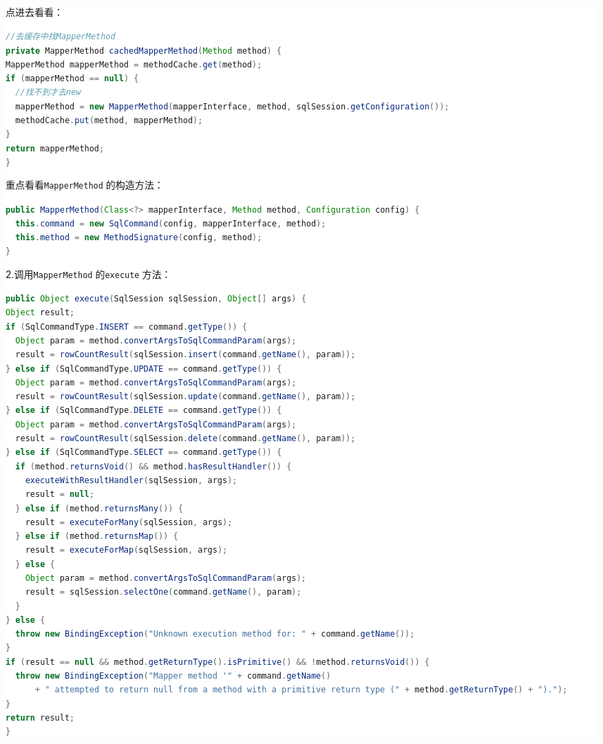 点进去看看：

```java
//去缓存中找MapperMethod
private MapperMethod cachedMapperMethod(Method method) {
MapperMethod mapperMethod = methodCache.get(method);
if (mapperMethod == null) {
  //找不到才去new
  mapperMethod = new MapperMethod(mapperInterface, method, sqlSession.getConfiguration());
  methodCache.put(method, mapperMethod);
}
return mapperMethod;
}
```

重点看看`MapperMethod` 的构造方法：

```java
public MapperMethod(Class<?> mapperInterface, Method method, Configuration config) {
  this.command = new SqlCommand(config, mapperInterface, method);
  this.method = new MethodSignature(config, method);
}
```

2.调用`MapperMethod` 的`execute` 方法：

```java
public Object execute(SqlSession sqlSession, Object[] args) {
Object result;
if (SqlCommandType.INSERT == command.getType()) {
  Object param = method.convertArgsToSqlCommandParam(args);
  result = rowCountResult(sqlSession.insert(command.getName(), param));
} else if (SqlCommandType.UPDATE == command.getType()) {
  Object param = method.convertArgsToSqlCommandParam(args);
  result = rowCountResult(sqlSession.update(command.getName(), param));
} else if (SqlCommandType.DELETE == command.getType()) {
  Object param = method.convertArgsToSqlCommandParam(args);
  result = rowCountResult(sqlSession.delete(command.getName(), param));
} else if (SqlCommandType.SELECT == command.getType()) {
  if (method.returnsVoid() && method.hasResultHandler()) {
	executeWithResultHandler(sqlSession, args);
	result = null;
  } else if (method.returnsMany()) {
	result = executeForMany(sqlSession, args);
  } else if (method.returnsMap()) {
	result = executeForMap(sqlSession, args);
  } else {
	Object param = method.convertArgsToSqlCommandParam(args);
	result = sqlSession.selectOne(command.getName(), param);
  }
} else {
  throw new BindingException("Unknown execution method for: " + command.getName());
}
if (result == null && method.getReturnType().isPrimitive() && !method.returnsVoid()) {
  throw new BindingException("Mapper method '" + command.getName() 
	  + " attempted to return null from a method with a primitive return type (" + method.getReturnType() + ").");
}
return result;
}
```
